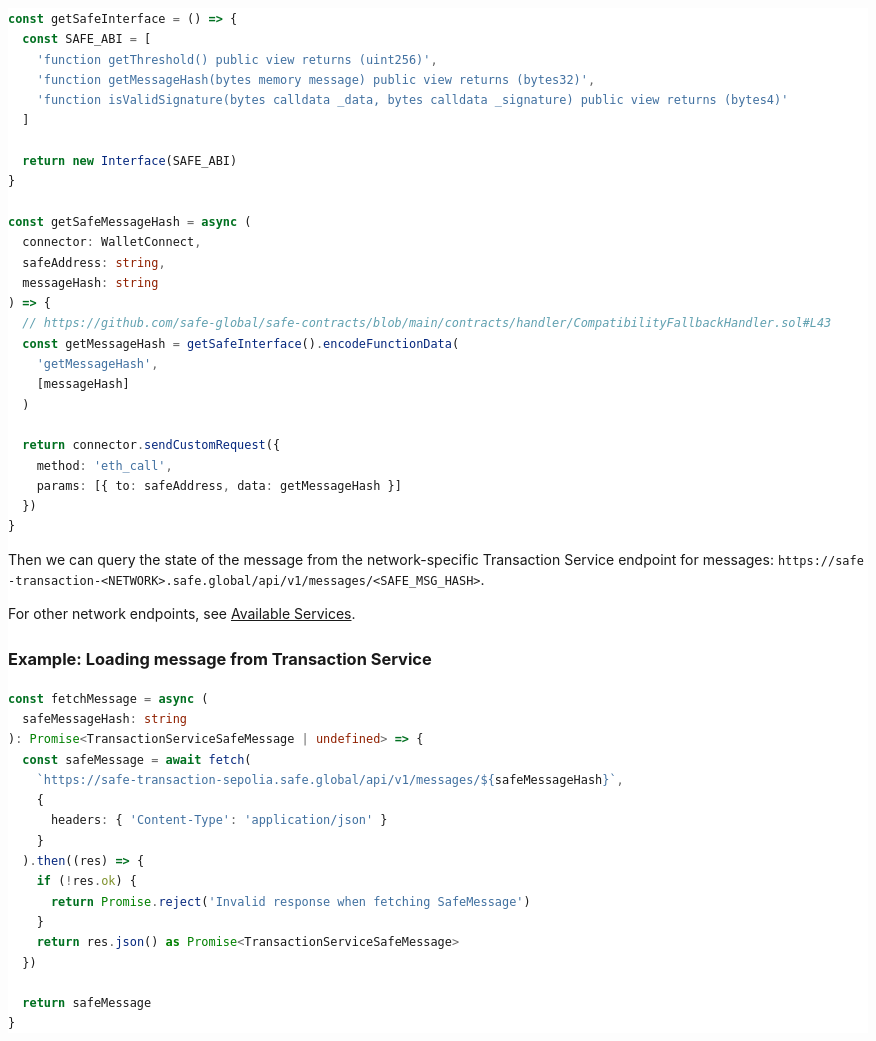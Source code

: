 ```typescript
const getSafeInterface = () => {
  const SAFE_ABI = [
    'function getThreshold() public view returns (uint256)',
    'function getMessageHash(bytes memory message) public view returns (bytes32)',
    'function isValidSignature(bytes calldata _data, bytes calldata _signature) public view returns (bytes4)'
  ]

  return new Interface(SAFE_ABI)
}

const getSafeMessageHash = async (
  connector: WalletConnect,
  safeAddress: string,
  messageHash: string
) => {
  // https://github.com/safe-global/safe-contracts/blob/main/contracts/handler/CompatibilityFallbackHandler.sol#L43
  const getMessageHash = getSafeInterface().encodeFunctionData(
    'getMessageHash',
    [messageHash]
  )

  return connector.sendCustomRequest({
    method: 'eth_call',
    params: [{ to: safeAddress, data: getMessageHash }]
  })
}
```

Then we can query the state of the message from the network-specific Transaction Service endpoint for messages: `https://safe-transaction-<NETWORK>.safe.global/api/v1/messages/<SAFE_MSG_HASH>`.



For other network endpoints, see [Available Services](../../safe-core-api/supported-networks.md).

### Example: Loading message from Transaction Service

```typescript
const fetchMessage = async (
  safeMessageHash: string
): Promise<TransactionServiceSafeMessage | undefined> => {
  const safeMessage = await fetch(
    `https://safe-transaction-sepolia.safe.global/api/v1/messages/${safeMessageHash}`,
    {
      headers: { 'Content-Type': 'application/json' }
    }
  ).then((res) => {
    if (!res.ok) {
      return Promise.reject('Invalid response when fetching SafeMessage')
    }
    return res.json() as Promise<TransactionServiceSafeMessage>
  })

  return safeMessage
}
```
